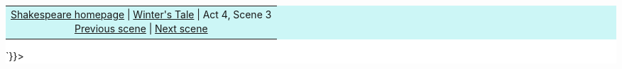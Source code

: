 </blockquote>
<table width="100%" bgcolor="#CCF6F6">
<tr><td class="nav" align="center">
      <a href="/Shakespeare">Shakespeare homepage</A> 
    | <A href="/Shakespeare/winters_tale/">Winter's Tale</A> 
    | Act 4, Scene 3
   <br>
      <a href="winters_tale.4.2.html">Previous scene</A>
    | <a href="winters_tale.5.1.html">Next scene</A>
</table>

</body>
</html>


</div>`}}></div>